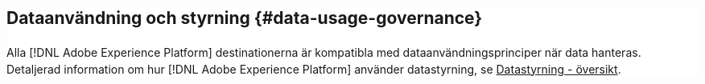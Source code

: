 ## Dataanvändning och styrning {#data-usage-governance}

Alla [!DNL Adobe Experience Platform] destinationerna är kompatibla med dataanvändningsprinciper när data hanteras. Detaljerad information om hur [!DNL Adobe Experience Platform] använder datastyrning, se [Datastyrning - översikt](/help/data-governance/home.md).
